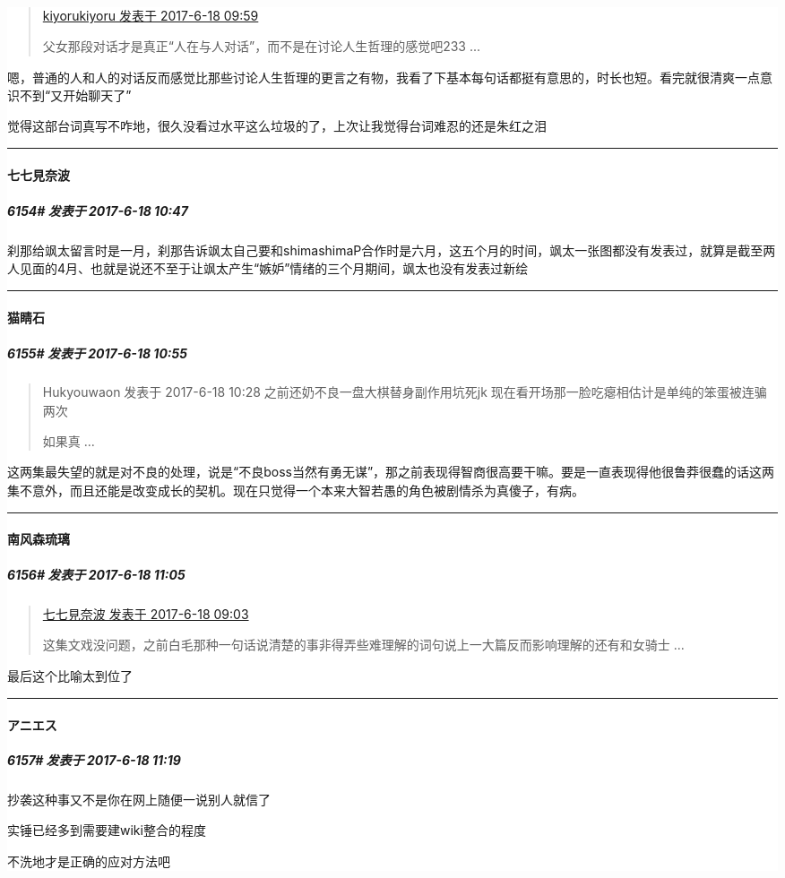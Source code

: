 
<blockquote><a href="httphttps://bbs.saraba1st.com/2b/forum.php?mod=redirect&amp;goto=findpost&amp;pid=36303955&amp;ptid=1356195" target="_blank">kiyorukiyoru 发表于 2017-6-18 09:59</a>

父女那段对话才是真正“人在与人对话”，而不是在讨论人生哲理的感觉吧233 ...</blockquote>
嗯，普通的人和人的对话反而感觉比那些讨论人生哲理的更言之有物，我看了下基本每句话都挺有意思的，时长也短。看完就很清爽一点意识不到“又开始聊天了”

觉得这部台词真写不咋地，很久没看过水平这么垃圾的了，上次让我觉得台词难忍的还是朱红之泪


-----

####  七七見奈波  
##### 6154#       发表于 2017-6-18 10:47


刹那给飒太留言时是一月，刹那告诉飒太自己要和shimashimaP合作时是六月，这五个月的时间，飒太一张图都没有发表过，就算是截至两人见面的4月、也就是说还不至于让飒太产生“嫉妒”情绪的三个月期间，飒太也没有发表过新绘


-----

####  猫睛石  
##### 6155#       发表于 2017-6-18 10:55


<blockquote>Hukyouwaon 发表于 2017-6-18 10:28
之前还奶不良一盘大棋替身副作用坑死jk 现在看开场那一脸吃瘪相估计是单纯的笨蛋被连骗两次

如果真 ...</blockquote>
这两集最失望的就是对不良的处理，说是“不良boss当然有勇无谋”，那之前表现得智商很高要干嘛。要是一直表现得他很鲁莽很蠢的话这两集不意外，而且还能是改变成长的契机。现在只觉得一个本来大智若愚的角色被剧情杀为真傻子，有病。


-----

####  南风森琉璃  
##### 6156#       发表于 2017-6-18 11:05


<blockquote><a href="httphttps://bbs.saraba1st.com/2b/forum.php?mod=redirect&amp;goto=findpost&amp;pid=36303556&amp;ptid=1356195" target="_blank">七七見奈波 发表于 2017-6-18 09:03</a>

这集文戏没问题，之前白毛那种一句话说清楚的事非得弄些难理解的词句说上一大篇反而影响理解的还有和女骑士 ...</blockquote>
最后这个比喻太到位了


-----

####  アニエス  
##### 6157#       发表于 2017-6-18 11:19


抄袭这种事又不是你在网上随便一说别人就信了

实锤已经多到需要建wiki整合的程度


不洗地才是正确的应对方法吧

